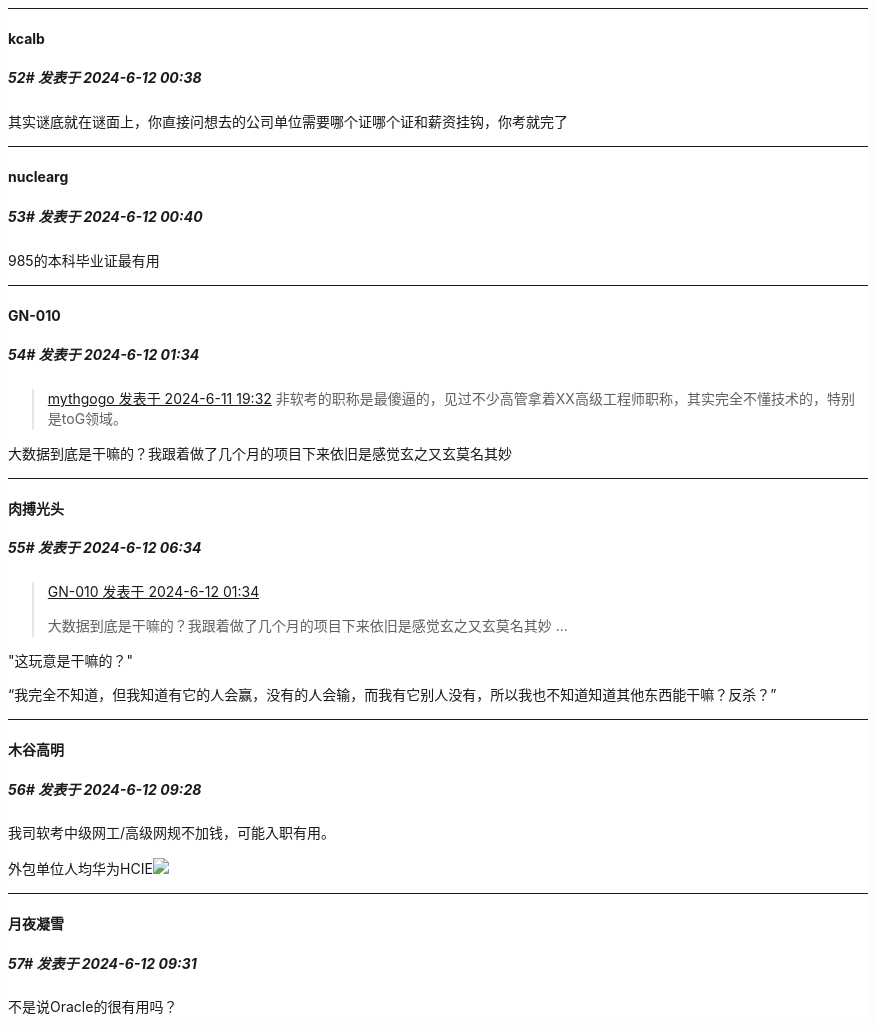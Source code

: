 
*****

####  kcalb  
##### 52#       发表于 2024-6-12 00:38

其实谜底就在谜面上，你直接问想去的公司单位需要哪个证哪个证和薪资挂钩，你考就完了

*****

####  nuclearg  
##### 53#       发表于 2024-6-12 00:40

985的本科毕业证最有用


*****

####  GN-010  
##### 54#       发表于 2024-6-12 01:34

<blockquote><a href="httphttps://bbs.saraba1st.com/2b/forum.php?mod=redirect&amp;goto=findpost&amp;pid=65199006&amp;ptid=2187130" target="_blank">mythgogo 发表于 2024-6-11 19:32</a>
非软考的职称是最傻逼的，见过不少高管拿着XX高级工程师职称，其实完全不懂技术的，特别是toG领域。</blockquote>
大数据到底是干嘛的？我跟着做了几个月的项目下来依旧是感觉玄之又玄莫名其妙


*****

####  肉搏光头  
##### 55#       发表于 2024-6-12 06:34

<blockquote><a href="httphttps://bbs.saraba1st.com/2b/forum.php?mod=redirect&amp;goto=findpost&amp;pid=65202336&amp;ptid=2187130" target="_blank">GN-010 发表于 2024-6-12 01:34</a>

大数据到底是干嘛的？我跟着做了几个月的项目下来依旧是感觉玄之又玄莫名其妙 ...</blockquote>
"这玩意是干嘛的？"

“我完全不知道，但我知道有它的人会赢，没有的人会输，而我有它别人没有，所以我也不知道知道其他东西能干嘛？反杀？”


*****

####  木谷高明  
##### 56#       发表于 2024-6-12 09:28

我司软考中级网工/高级网规不加钱，可能入职有用。

外包单位人均华为HCIE<img src="https://static.saraba1st.com/image/smiley/face2017/066.png" referrerpolicy="no-referrer">

*****

####  月夜凝雪  
##### 57#       发表于 2024-6-12 09:31

不是说Oracle的很有用吗？

